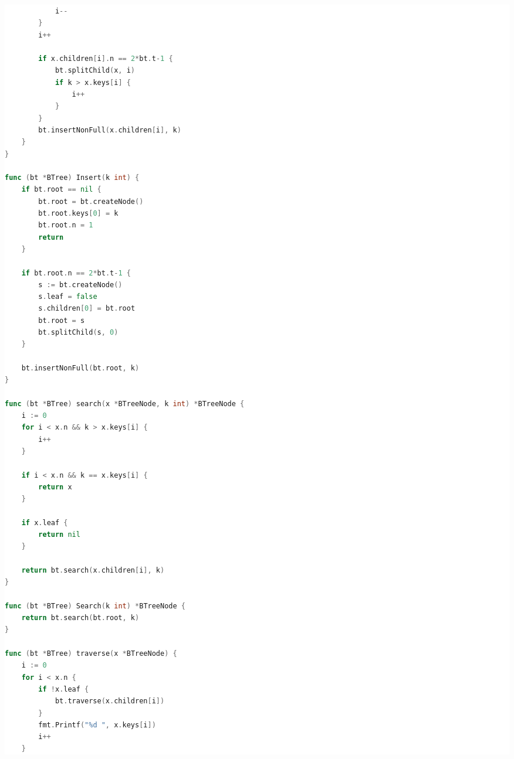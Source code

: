 ```go
            i--
        }
        i++

        if x.children[i].n == 2*bt.t-1 {
            bt.splitChild(x, i)
            if k > x.keys[i] {
                i++
            }
        }
        bt.insertNonFull(x.children[i], k)
    }
}

func (bt *BTree) Insert(k int) {
    if bt.root == nil {
        bt.root = bt.createNode()
        bt.root.keys[0] = k
        bt.root.n = 1
        return
    }

    if bt.root.n == 2*bt.t-1 {
        s := bt.createNode()
        s.leaf = false
        s.children[0] = bt.root
        bt.root = s
        bt.splitChild(s, 0)
    }

    bt.insertNonFull(bt.root, k)
}

func (bt *BTree) search(x *BTreeNode, k int) *BTreeNode {
    i := 0
    for i < x.n && k > x.keys[i] {
        i++
    }

    if i < x.n && k == x.keys[i] {
        return x
    }

    if x.leaf {
        return nil
    }

    return bt.search(x.children[i], k)
}

func (bt *BTree) Search(k int) *BTreeNode {
    return bt.search(bt.root, k)
}

func (bt *BTree) traverse(x *BTreeNode) {
    i := 0
    for i < x.n {
        if !x.leaf {
            bt.traverse(x.children[i])
        }
        fmt.Printf("%d ", x.keys[i])
        i++
    }
```